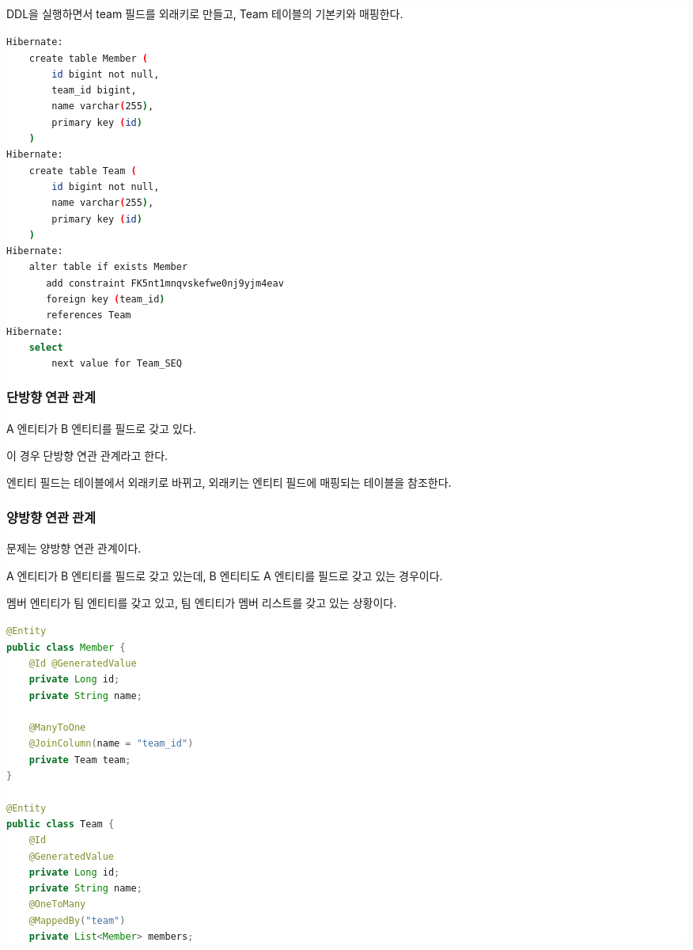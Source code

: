 DDL을 실행하면서 team 필드를 외래키로 만들고, Team 테이블의 기본키와 매핑한다.

```bash
Hibernate: 
    create table Member (
        id bigint not null,
        team_id bigint,
        name varchar(255),
        primary key (id)
    )
Hibernate: 
    create table Team (
        id bigint not null,
        name varchar(255),
        primary key (id)
    )
Hibernate: 
    alter table if exists Member 
       add constraint FK5nt1mnqvskefwe0nj9yjm4eav 
       foreign key (team_id) 
       references Team
Hibernate: 
    select
        next value for Team_SEQ
```

### 단방향 연관 관계

A 엔티티가 B 엔티티를 필드로 갖고 있다.

이 경우 단방향 연관 관계라고 한다.

엔티티 필드는 테이블에서 외래키로 바뀌고, 외래키는 엔티티 필드에 매핑되는 테이블을 참조한다.

### 양방향 연관 관계

문제는 양방향 연관 관계이다.

A 엔티티가 B 엔티티를 필드로 갖고 있는데, B 엔티티도 A 엔티티를 필드로 갖고 있는 경우이다.

멤버 엔티티가 팀 엔티티를 갖고 있고, 팀 엔티티가 멤버 리스트를 갖고 있는 상황이다.

```java
@Entity
public class Member {
    @Id @GeneratedValue
    private Long id;
    private String name;

    @ManyToOne
    @JoinColumn(name = "team_id")
    private Team team;
}

@Entity
public class Team {
    @Id
    @GeneratedValue
    private Long id;
    private String name;
    @OneToMany
    @MappedBy("team")
    private List<Member> members;
```
